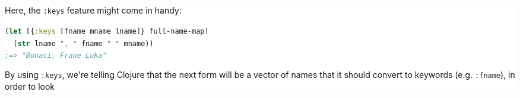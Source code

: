 Here, the `:keys` feature might come in handy:

```clj
(let [{:keys [fname mname lname]} full-name-map]
  (str lname ", " fname " " mname))
;=> "Bonaci, Frane Luka"
```

By using `:keys`, we're telling Clojure that the next form will be a vector of names that it should convert to keywords (e.g. `:fname`), in order to look 
